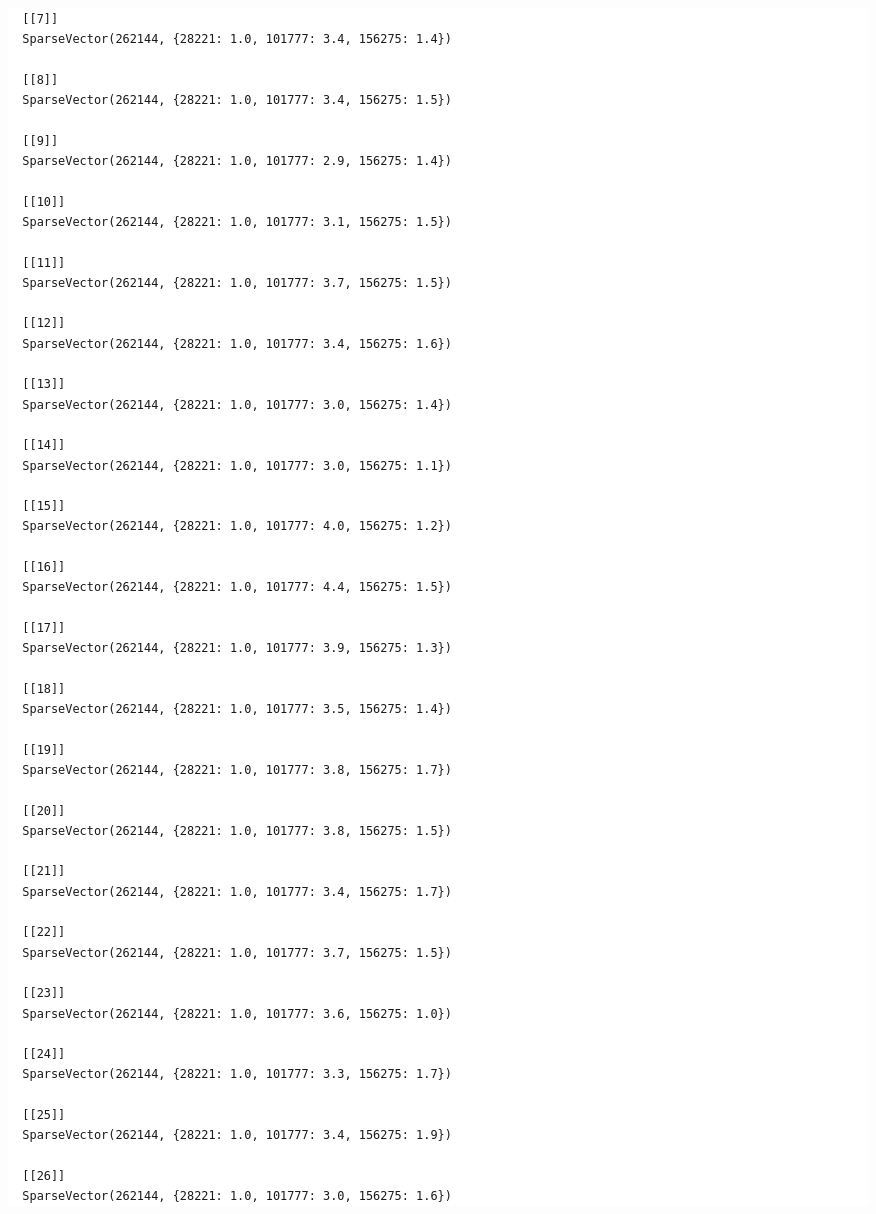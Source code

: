       [[7]]
      SparseVector(262144, {28221: 1.0, 101777: 3.4, 156275: 1.4})
      
      [[8]]
      SparseVector(262144, {28221: 1.0, 101777: 3.4, 156275: 1.5})
      
      [[9]]
      SparseVector(262144, {28221: 1.0, 101777: 2.9, 156275: 1.4})
      
      [[10]]
      SparseVector(262144, {28221: 1.0, 101777: 3.1, 156275: 1.5})
      
      [[11]]
      SparseVector(262144, {28221: 1.0, 101777: 3.7, 156275: 1.5})
      
      [[12]]
      SparseVector(262144, {28221: 1.0, 101777: 3.4, 156275: 1.6})
      
      [[13]]
      SparseVector(262144, {28221: 1.0, 101777: 3.0, 156275: 1.4})
      
      [[14]]
      SparseVector(262144, {28221: 1.0, 101777: 3.0, 156275: 1.1})
      
      [[15]]
      SparseVector(262144, {28221: 1.0, 101777: 4.0, 156275: 1.2})
      
      [[16]]
      SparseVector(262144, {28221: 1.0, 101777: 4.4, 156275: 1.5})
      
      [[17]]
      SparseVector(262144, {28221: 1.0, 101777: 3.9, 156275: 1.3})
      
      [[18]]
      SparseVector(262144, {28221: 1.0, 101777: 3.5, 156275: 1.4})
      
      [[19]]
      SparseVector(262144, {28221: 1.0, 101777: 3.8, 156275: 1.7})
      
      [[20]]
      SparseVector(262144, {28221: 1.0, 101777: 3.8, 156275: 1.5})
      
      [[21]]
      SparseVector(262144, {28221: 1.0, 101777: 3.4, 156275: 1.7})
      
      [[22]]
      SparseVector(262144, {28221: 1.0, 101777: 3.7, 156275: 1.5})
      
      [[23]]
      SparseVector(262144, {28221: 1.0, 101777: 3.6, 156275: 1.0})
      
      [[24]]
      SparseVector(262144, {28221: 1.0, 101777: 3.3, 156275: 1.7})
      
      [[25]]
      SparseVector(262144, {28221: 1.0, 101777: 3.4, 156275: 1.9})
      
      [[26]]
      SparseVector(262144, {28221: 1.0, 101777: 3.0, 156275: 1.6})
      